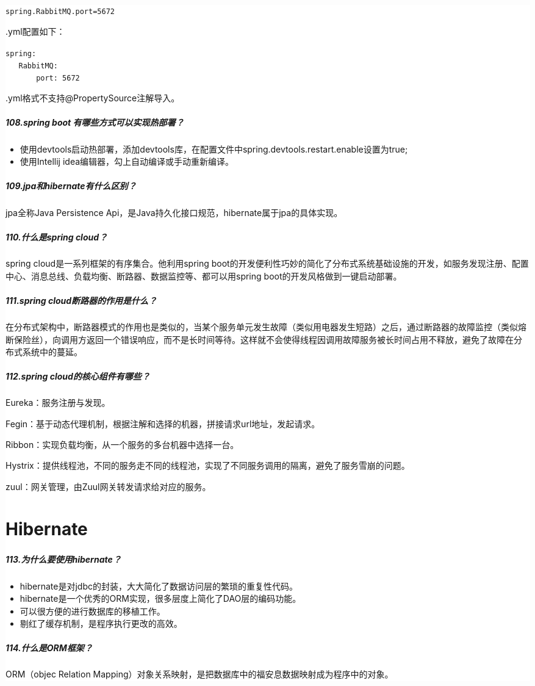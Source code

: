 ```
spring.RabbitMQ.port=5672
```

.yml配置如下：

```
spring:
   RabbitMQ:
       port: 5672
```

.yml格式不支持@PropertySource注解导入。

##### 108.spring boot 有哪些方式可以实现热部署？

- 使用devtools启动热部署，添加devtools库，在配置文件中spring.devtools.restart.enable设置为true;
- 使用Intellij idea编辑器，勾上自动编译或手动重新编译。

##### 109.jpa和hibernate有什么区别？

jpa全称Java Persistence Api，是Java持久化接口规范，hibernate属于jpa的具体实现。

##### 110.什么是spring cloud？

spring cloud是一系列框架的有序集合。他利用spring boot的开发便利性巧妙的简化了分布式系统基础设施的开发，如服务发现注册、配置中心、消息总线、负载均衡、断路器、数据监控等、都可以用spring boot的开发风格做到一键启动部署。

##### 111.spring cloud断路器的作用是什么？

在分布式架构中，断路器模式的作用也是类似的，当某个服务单元发生故障（类似用电器发生短路）之后，通过断路器的故障监控（类似熔断保险丝），向调用方返回一个错误响应，而不是长时间等待。这样就不会使得线程因调用故障服务被长时间占用不释放，避免了故障在分布式系统中的蔓延。

##### 112.spring cloud的核心组件有哪些？

Eureka：服务注册与发现。

Fegin：基于动态代理机制，根据注解和选择的机器，拼接请求url地址，发起请求。

Ribbon：实现负载均衡，从一个服务的多台机器中选择一台。

Hystrix：提供线程池，不同的服务走不同的线程池，实现了不同服务调用的隔离，避免了服务雪崩的问题。

zuul：网关管理，由Zuul网关转发请求给对应的服务。



# Hibernate

##### 113.为什么要使用hibernate？

- hibernate是对jdbc的封装，大大简化了数据访问层的繁琐的重复性代码。
- hibernate是一个优秀的ORM实现，很多层度上简化了DAO层的编码功能。
- 可以很方便的进行数据库的移植工作。
- 剔红了缓存机制，是程序执行更改的高效。

##### 114.什么是ORM框架？

ORM（objec Relation Mapping）对象关系映射，是把数据库中的福安息数据映射成为程序中的对象。
